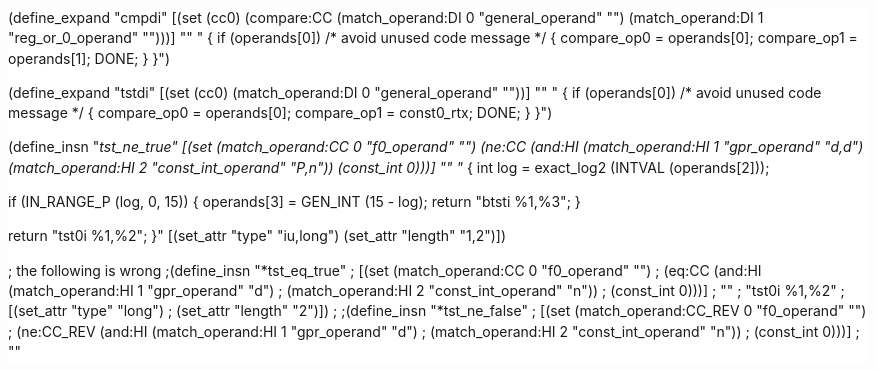 (define_expand "cmpdi"
  [(set (cc0)
	(compare:CC (match_operand:DI 0 "general_operand" "")
		    (match_operand:DI 1 "reg_or_0_operand" "")))]
  ""
  "
{
  if (operands[0])		/* avoid unused code message */
    {
      compare_op0 = operands[0];
      compare_op1 = operands[1];
      DONE;
    }
}")

(define_expand "tstdi"
  [(set (cc0) (match_operand:DI 0 "general_operand" ""))]
  ""
  "
{
  if (operands[0])		/* avoid unused code message */
    {
      compare_op0 = operands[0];
      compare_op1 = const0_rtx;
      DONE;
    }
}")

(define_insn "*tst_ne_true"
  [(set (match_operand:CC 0 "f0_operand" "")
	(ne:CC (and:HI (match_operand:HI 1 "gpr_operand" "d,d")
		       (match_operand:HI 2 "const_int_operand" "P,n"))
		   (const_int 0)))]
  ""
  "*
{
  int log = exact_log2 (INTVAL (operands[2]));

  if (IN_RANGE_P (log, 0, 15))
    {
      operands[3] = GEN_INT (15 - log);
      return \"btsti %1,%3\";
    }

  return \"tst0i %1,%2\";
}"
  [(set_attr "type" "iu,long")
   (set_attr "length" "1,2")])

; the following is wrong
;(define_insn "*tst_eq_true"
;  [(set (match_operand:CC 0 "f0_operand" "")
;	(eq:CC (and:HI (match_operand:HI 1 "gpr_operand" "d")
;		       (match_operand:HI 2 "const_int_operand" "n"))
;	       (const_int 0)))]
;  ""
;  "tst0i %1,%2"
;  [(set_attr "type" "long")
;   (set_attr "length" "2")])
;
;(define_insn "*tst_ne_false"
;  [(set (match_operand:CC_REV 0 "f0_operand" "")
;	(ne:CC_REV (and:HI (match_operand:HI 1 "gpr_operand" "d")
;			   (match_operand:HI 2 "const_int_operand" "n"))
;		   (const_int 0)))]
;  ""